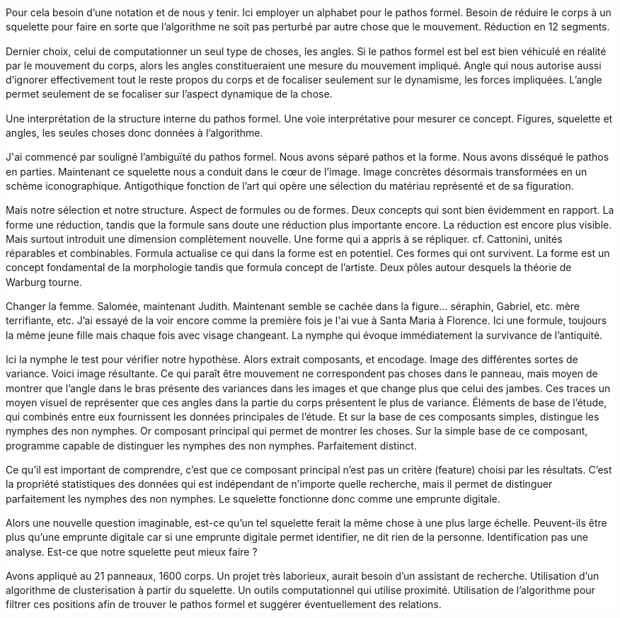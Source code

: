 Pour cela besoin d’une notation et de nous y tenir. Ici employer un alphabet pour le pathos formel. Besoin de réduire le corps à un squelette pour faire en sorte que l’algorithme ne soit pas perturbé par autre chose que le mouvement. Réduction en 12 segments.

Dernier choix, celui de computationner un seul type de choses, les angles. Si le pathos formel est bel est bien véhiculé en réalité par le mouvement du corps, alors les angles constitueraient une mesure du mouvement impliqué. Angle qui nous autorise aussi d’ignorer effectivement tout le reste  propos du corps et de focaliser seulement sur le dynamisme, les forces impliquées. L’angle permet seulement de se focaliser sur l’aspect dynamique de la chose.

Une interprétation de la structure interne du pathos formel. Une voie interprétative pour mesurer ce concept. Figures, squelette et angles, les seules choses donc données à l’algorithme.

J'ai commencé par souligné l’ambiguïté du pathos formel. Nous avons séparé pathos et la forme. Nous avons disséqué le pathos en parties. Maintenant ce squelette nous a conduit dans le cœur de l’image. Image concrètes désormais transformées en un schème iconographique. Antigothique fonction de l’art qui opère une sélection du matériau représenté et de sa figuration.

Mais notre sélection et notre structure. Aspect de formules ou de formes. Deux concepts qui sont bien évidemment en rapport. La forme une réduction, tandis que la formule sans doute une réduction plus importante encore. La réduction est encore plus visible. Mais surtout introduit une dimension complètement nouvelle. Une forme qui a appris à se répliquer. cf. Cattonini, unités réparables et combinables. Formula actualise ce qui dans la forme est en potentiel. Ces formes qui ont survivent. La forme est un concept fondamental de la morphologie tandis que formula concept de l’artiste. Deux pôles autour desquels la théorie de Warburg tourne.

Changer la femme. Salomée, maintenant Judith. Maintenant semble se cachée dans la figure… séraphin, Gabriel, etc. mère terrifiante, etc. J’ai essayé de la voir encore comme la première fois je l'ai vue à Santa Maria à Florence. Ici une formule, toujours la même jeune fille mais chaque fois avec visage changeant. La nymphe qui évoque immédiatement la survivance de l’antiquité.

Ici la nymphe le test pour vérifier notre hypothèse. Alors extrait composants, et encodage. Image des différentes sortes de variance. Voici image résultante. Ce qui paraît être mouvement ne correspondent pas choses dans le panneau, mais moyen de montrer que l’angle dans le bras présente des variances dans les images et que change plus que celui des jambes. Ces traces un moyen visuel de représenter que ces angles dans la partie du corps présentent le plus de variance. Éléments de base de l’étude, qui combinés entre eux fournissent les données principales de l’étude. Et sur la base de ces composants simples, distingue les nymphes des non nymphes. Or composant principal qui permet de montrer les choses. Sur la simple base de ce composant, programme capable de distinguer les nymphes des non nymphes. Parfaitement distinct.

Ce qu’il est important de comprendre, c’est que ce composant principal n’est pas un critère (feature) choisi par les résultats. C’est la propriété statistiques des données qui est indépendant de n’importe quelle recherche, mais il permet de distinguer parfaitement les nymphes des non nymphes. Le squelette fonctionne donc comme une emprunte digitale.

Alors une nouvelle question imaginable, est-ce qu’un tel squelette ferait la même chose à une plus large échelle. Peuvent-ils être plus qu’une emprunte digitale car si une emprunte digitale permet identifier, ne dit rien de la personne. Identification pas une analyse. Est-ce que notre squelette peut mieux faire ?

Avons appliqué au 21 panneaux, 1600 corps. Un projet très laborieux, aurait besoin d’un assistant de recherche. Utilisation d’un algorithme de clusterisation à partir du squelette. Un outils computationnel qui utilise proximité. Utilisation de l’algorithme pour filtrer ces positions afin de trouver le pathos formel et suggérer éventuellement des relations.
